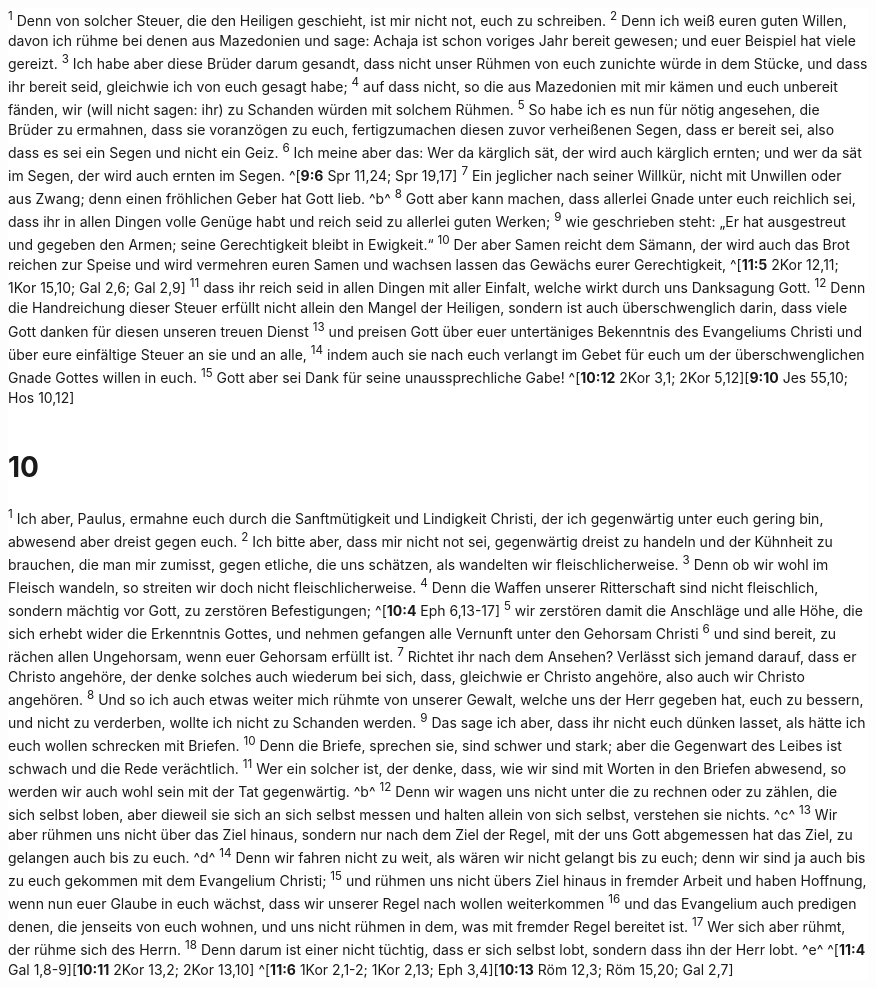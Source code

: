 <sup class='bibleverse'>1</sup> Denn von solcher Steuer, die den Heiligen geschieht, ist mir nicht not, euch zu schreiben. <sup class='bibleverse'>2</sup> Denn ich weiß euren guten Willen, davon ich rühme bei denen aus Mazedonien und sage: Achaja ist schon voriges Jahr bereit gewesen; und euer Beispiel hat viele gereizt. <sup class='bibleverse'>3</sup> Ich habe aber diese Brüder darum gesandt, dass nicht unser Rühmen von euch zunichte würde in dem Stücke, und dass ihr bereit seid, gleichwie ich von euch gesagt habe; <sup class='bibleverse'>4</sup> auf dass nicht, so die aus Mazedonien mit mir kämen und euch unbereit fänden, wir (will nicht sagen: ihr) zu Schanden würden mit solchem Rühmen. <sup class='bibleverse'>5</sup> So habe ich es nun für nötig angesehen, die Brüder zu ermahnen, dass sie voranzögen zu euch, fertigzumachen diesen zuvor verheißenen Segen, dass er bereit sei, also dass es sei ein Segen und nicht ein Geiz. <sup class='bibleverse'>6</sup> Ich meine aber das: Wer da kärglich sät, der wird auch kärglich ernten; und wer da sät im Segen, der wird auch ernten im Segen. ^[**9:6** Spr 11,24; Spr 19,17] <sup class='bibleverse'>7</sup> Ein jeglicher nach seiner Willkür, nicht mit Unwillen oder aus Zwang; denn einen fröhlichen Geber hat Gott lieb. ^b^ <sup class='bibleverse'>8</sup> Gott aber kann machen, dass allerlei Gnade unter euch reichlich sei, dass ihr in allen Dingen volle Genüge habt und reich seid zu allerlei guten Werken; <sup class='bibleverse'>9</sup> wie geschrieben steht: „Er hat ausgestreut und gegeben den Armen; seine Gerechtigkeit bleibt in Ewigkeit.“ <sup class='bibleverse'>10</sup> Der aber Samen reicht dem Sämann, der wird auch das Brot reichen zur Speise und wird vermehren euren Samen und wachsen lassen das Gewächs eurer Gerechtigkeit, ^[**11:5** 2Kor 12,11; 1Kor 15,10; Gal 2,6; Gal 2,9] <sup class='bibleverse'>11</sup> dass ihr reich seid in allen Dingen mit aller Einfalt, welche wirkt durch uns Danksagung Gott. <sup class='bibleverse'>12</sup> Denn die Handreichung dieser Steuer erfüllt nicht allein den Mangel der Heiligen, sondern ist auch überschwenglich darin, dass viele Gott danken für diesen unseren treuen Dienst <sup class='bibleverse'>13</sup> und preisen Gott über euer untertäniges Bekenntnis des Evangeliums Christi und über eure einfältige Steuer an sie und an alle, <sup class='bibleverse'>14</sup> indem auch sie nach euch verlangt im Gebet für euch um der überschwenglichen Gnade Gottes willen in euch. <sup class='bibleverse'>15</sup> Gott aber sei Dank für seine unaussprechliche Gabe!
  ^[**10:12** 2Kor 3,1; 2Kor 5,12][**9:10** Jes 55,10; Hos 10,12]

# 10
<sup class='bibleverse'>1</sup> Ich aber, Paulus, ermahne euch durch die Sanftmütigkeit und Lindigkeit Christi, der ich gegenwärtig unter euch gering bin, abwesend aber dreist gegen euch. <sup class='bibleverse'>2</sup> Ich bitte aber, dass mir nicht not sei, gegenwärtig dreist zu handeln und der Kühnheit zu brauchen, die man mir zumisst, gegen etliche, die uns schätzen, als wandelten wir fleischlicherweise. <sup class='bibleverse'>3</sup> Denn ob wir wohl im Fleisch wandeln, so streiten wir doch nicht fleischlicherweise. <sup class='bibleverse'>4</sup> Denn die Waffen unserer Ritterschaft sind nicht fleischlich, sondern mächtig vor Gott, zu zerstören Befestigungen; ^[**10:4** Eph 6,13-17] <sup class='bibleverse'>5</sup> wir zerstören damit die Anschläge und alle Höhe, die sich erhebt wider die Erkenntnis Gottes, und nehmen gefangen alle Vernunft unter den Gehorsam Christi <sup class='bibleverse'>6</sup> und sind bereit, zu rächen allen Ungehorsam, wenn euer Gehorsam erfüllt ist. <sup class='bibleverse'>7</sup> Richtet ihr nach dem Ansehen? Verlässt sich jemand darauf, dass er Christo angehöre, der denke solches auch wiederum bei sich, dass, gleichwie er Christo angehöre, also auch wir Christo angehören. <sup class='bibleverse'>8</sup> Und so ich auch etwas weiter mich rühmte von unserer Gewalt, welche uns der Herr gegeben hat, euch zu bessern, und nicht zu verderben, wollte ich nicht zu Schanden werden. <sup class='bibleverse'>9</sup> Das sage ich aber, dass ihr nicht euch dünken lasset, als hätte ich euch wollen schrecken mit Briefen. <sup class='bibleverse'>10</sup> Denn die Briefe, sprechen sie, sind schwer und stark; aber die Gegenwart des Leibes ist schwach und die Rede verächtlich. <sup class='bibleverse'>11</sup> Wer ein solcher ist, der denke, dass, wie wir sind mit Worten in den Briefen abwesend, so werden wir auch wohl sein mit der Tat gegenwärtig. ^b^ <sup class='bibleverse'>12</sup> Denn wir wagen uns nicht unter die zu rechnen oder zu zählen, die sich selbst loben, aber dieweil sie sich an sich selbst messen und halten allein von sich selbst, verstehen sie nichts. ^c^ <sup class='bibleverse'>13</sup> Wir aber rühmen uns nicht über das Ziel hinaus, sondern nur nach dem Ziel der Regel, mit der uns Gott abgemessen hat das Ziel, zu gelangen auch bis zu euch. ^d^ <sup class='bibleverse'>14</sup> Denn wir fahren nicht zu weit, als wären wir nicht gelangt bis zu euch; denn wir sind ja auch bis zu euch gekommen mit dem Evangelium Christi; <sup class='bibleverse'>15</sup> und rühmen uns nicht übers Ziel hinaus in fremder Arbeit und haben Hoffnung, wenn nun euer Glaube in euch wächst, dass wir unserer Regel nach wollen weiterkommen <sup class='bibleverse'>16</sup> und das Evangelium auch predigen denen, die jenseits von euch wohnen, und uns nicht rühmen in dem, was mit fremder Regel bereitet ist. <sup class='bibleverse'>17</sup> Wer sich aber rühmt, der rühme sich des Herrn. <sup class='bibleverse'>18</sup> Denn darum ist einer nicht tüchtig, dass er sich selbst lobt, sondern dass ihn der Herr lobt. ^e^ 
 ^[**11:4** Gal 1,8-9][**10:11** 2Kor 13,2; 2Kor 13,10]  ^[**11:6** 1Kor 2,1-2; 1Kor 2,13; Eph 3,4][**10:13** Röm 12,3; Röm 15,20; Gal 2,7] 
